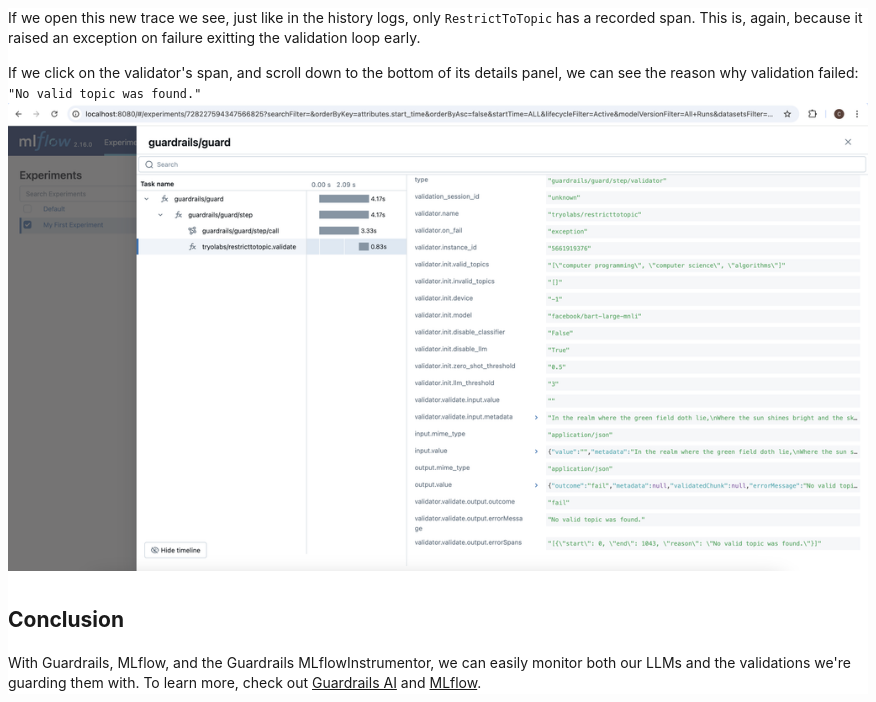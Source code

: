 If we open this new trace we see, just like in the history logs, only `RestrictToTopic` has a recorded span.  This is, again, because it raised an exception on failure exitting the validation loop early.

If we click on the validator's span, and scroll down to the bottom of its details panel, we can see the reason why validation failed: `"No valid topic was found."`
![Exception Path Trace](../assets/exception_path_trace.png)

## Conclusion

With Guardrails, MLflow, and the Guardrails MLflowInstrumentor, we can easily monitor both our LLMs and the validations we're guarding them with.  To learn more, check out [Guardrails AI](https://www.guardrailsai.com/) and [MLflow](https://mlflow.org/docs/latest/index.html).
